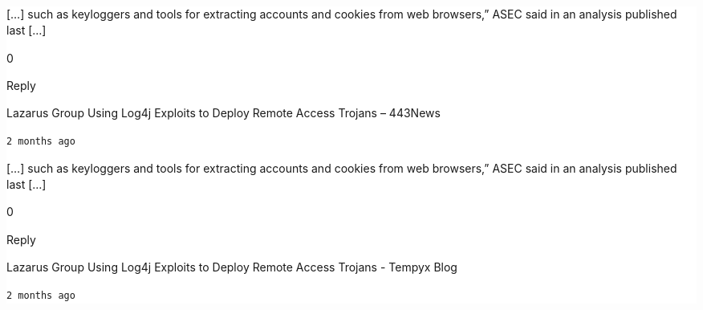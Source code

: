 

[…] such as keyloggers and tools for extracting accounts and cookies from web browsers,” ASEC said in an analysis published last […]






0






Reply













Lazarus Group Using Log4j Exploits to Deploy Remote Access Trojans – 443News



    2 months ago













[…] such as keyloggers and tools for extracting accounts and cookies from web browsers,” ASEC said in an analysis published last […]






0






Reply













Lazarus Group Using Log4j Exploits to Deploy Remote Access Trojans - Tempyx Blog



    2 months ago
